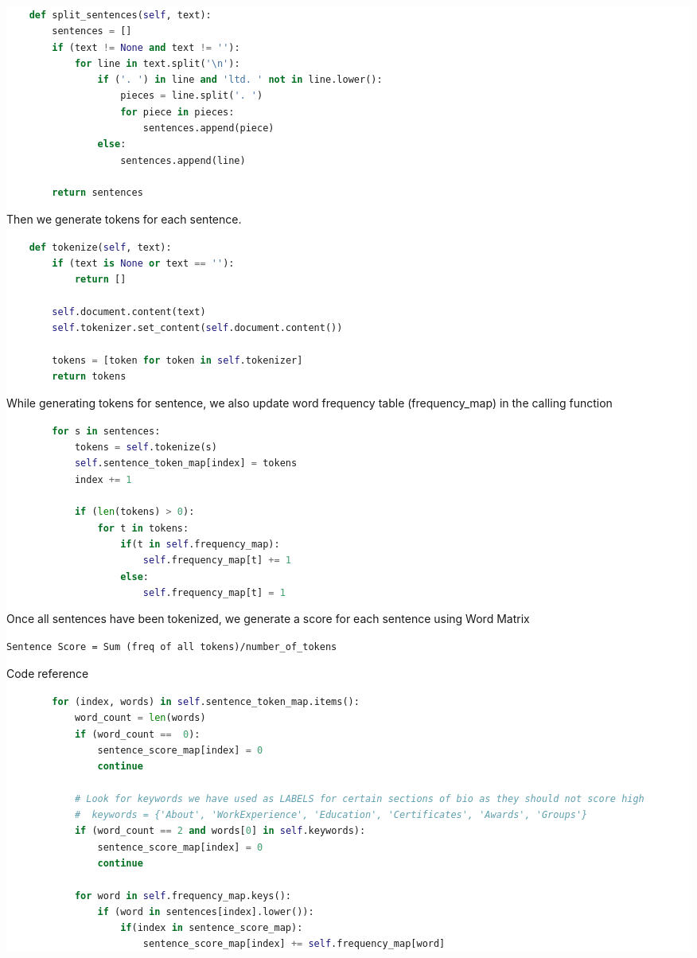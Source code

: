 ```python
    def split_sentences(self, text):
        sentences = []
        if (text != None and text != ''):
            for line in text.split('\n'):
                if ('. ') in line and 'ltd. ' not in line.lower():
                    pieces = line.split('. ')
                    for piece in pieces:
                        sentences.append(piece)
                else:
                    sentences.append(line)

        return sentences
```
Then we generate tokens for each sentence. 
```python
    def tokenize(self, text):
        if (text is None or text == ''):
            return []

        self.document.content(text)
        self.tokenizer.set_content(self.document.content())

        tokens = [token for token in self.tokenizer]
        return tokens
```
While generating tokens for sentence, we also update word frequency table (frequency_map) in the calling function

```python
        for s in sentences:
            tokens = self.tokenize(s)
            self.sentence_token_map[index] = tokens
            index += 1

            if (len(tokens) > 0):
                for t in tokens:
                    if(t in self.frequency_map):
                        self.frequency_map[t] += 1
                    else:
                        self.frequency_map[t] = 1
```
Once all sentences have been tokenized, we generate a score for each sentence using Word Matrix

    Sentence Score = Sum (freq of all tokens)/number_of_tokens
    
Code reference

```python
        for (index, words) in self.sentence_token_map.items():
            word_count = len(words)
            if (word_count ==  0):
                sentence_score_map[index] = 0
                continue

            # Look for keywords we have used as LABELS for certain sections of bio as they should not score high
            #  keywords = {'About', 'WorkExperience', 'Education', 'Certificates', 'Awards', 'Groups'}
            if (word_count == 2 and words[0] in self.keywords):
                sentence_score_map[index] = 0
                continue

            for word in self.frequency_map.keys():
                if (word in sentences[index].lower()):
                    if(index in sentence_score_map):
                        sentence_score_map[index] += self.frequency_map[word]
```